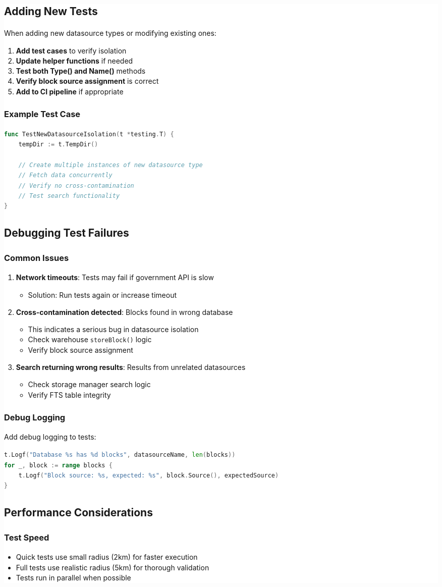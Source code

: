 ## Adding New Tests

When adding new datasource types or modifying existing ones:

1. **Add test cases** to verify isolation
2. **Update helper functions** if needed
3. **Test both Type() and Name()** methods
4. **Verify block source assignment** is correct
5. **Add to CI pipeline** if appropriate

### Example Test Case
```go
func TestNewDatasourceIsolation(t *testing.T) {
    tempDir := t.TempDir()
    
    // Create multiple instances of new datasource type
    // Fetch data concurrently
    // Verify no cross-contamination
    // Test search functionality
}
```

## Debugging Test Failures

### Common Issues

1. **Network timeouts**: Tests may fail if government API is slow
   - Solution: Run tests again or increase timeout
   
2. **Cross-contamination detected**: Blocks found in wrong database
   - This indicates a serious bug in datasource isolation
   - Check warehouse `storeBlock()` logic
   - Verify block source assignment
   
3. **Search returning wrong results**: Results from unrelated datasources
   - Check storage manager search logic
   - Verify FTS table integrity

### Debug Logging
Add debug logging to tests:
```go
t.Logf("Database %s has %d blocks", datasourceName, len(blocks))
for _, block := range blocks {
    t.Logf("Block source: %s, expected: %s", block.Source(), expectedSource)
}
```

## Performance Considerations

### Test Speed
- Quick tests use small radius (2km) for faster execution
- Full tests use realistic radius (5km) for thorough validation
- Tests run in parallel when possible
